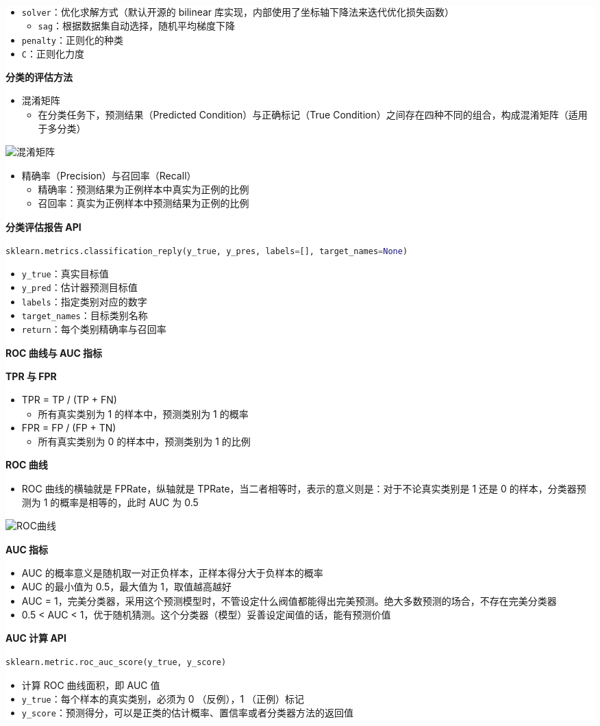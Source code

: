 - `solver`：优化求解方式（默认开源的 bilinear 库实现，内部使用了坐标轴下降法来迭代优化损失函数）
  - `sag`：根据数据集自动选择，随机平均梯度下降
- `penalty`：正则化的种类
- `C`：正则化力度

**分类的评估方法**

- 混淆矩阵
  - 在分类任务下，预测结果（Predicted Condition）与正确标记（True Condition）之间存在四种不同的组合，构成混淆矩阵（适用于多分类）

![混淆矩阵](C:\Users\15640\Desktop\学习笔记\Python机器学习_images\混淆矩阵.png)

- 精确率（Precision）与召回率（Recall）
  - 精确率：预测结果为正例样本中真实为正例的比例
  - 召回率：真实为正例样本中预测结果为正例的比例

**分类评估报告 API**

```python
sklearn.metrics.classification_reply(y_true, y_pres, labels=[], target_names=None)
```

- `y_true`：真实目标值
- `y_pred`：估计器预测目标值
- `labels`：指定类别对应的数字
- `target_names`：目标类别名称
- `return`：每个类别精确率与召回率

**ROC 曲线与 AUC 指标**

**TPR 与 FPR**

- TPR = TP / (TP + FN)
  - 所有真实类别为 1 的样本中，预测类别为 1 的概率
- FPR = FP / (FP + TN)
  - 所有真实类别为 0 的样本中，预测类别为 1 的比例

**ROC 曲线**

- ROC 曲线的横轴就是 FPRate，纵轴就是 TPRate，当二者相等时，表示的意义则是：对于不论真实类别是 1 还是 0 的样本，分类器预测为 1 的概率是相等的，此时 AUC 为 0.5

![ROC曲线](C:\Users\15640\Desktop\学习笔记\Python机器学习_images\ROC曲线.png)

**AUC 指标**

- AUC 的概率意义是随机取一对正负样本，正样本得分大于负样本的概率
- AUC 的最小值为 0.5，最大值为 1，取值越高越好
- AUC = 1，完美分类器，采用这个预测模型时，不管设定什么阀值都能得出完美预测。绝大多数预测的场合，不存在完美分类器
- 0.5 < AUC < 1，优于随机猜测。这个分类器（模型）妥善设定闻值的话，能有预测价值

**AUC 计算 API**

```python
sklearn.metric.roc_auc_score(y_true, y_score)
```

- 计算 ROC 曲线面积，即 AUC 值
- `y_true`：每个样本的真实类别，必须为 0 （反例），1 （正例）标记
- `y_score`：预测得分，可以是正类的估计概率、置信率或者分类器方法的返回值
